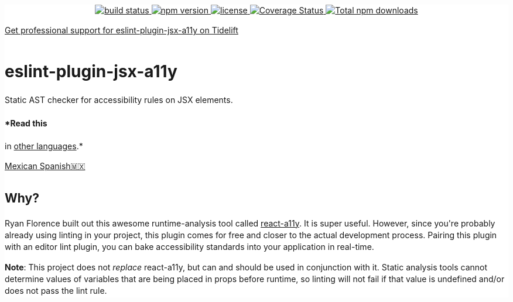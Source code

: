 <p align="center">
  <a href="https://travis-ci.com/github/jsx-eslint/eslint-plugin-jsx-a11y">
    <img src="https://travis-ci.com/jsx-eslint/eslint-plugin-jsx-a11y.svg?branch=master"
         alt="build status">
  </a>
  <a href="https://npmjs.org/package/eslint-plugin-jsx-a11y">
    <img src="https://img.shields.io/npm/v/eslint-plugin-jsx-a11y.svg"
         alt="npm version">
  </a>
  <a href="https://github.com/jsx-eslint/eslint-plugin-jsx-a11y/blob/HEAD/LICENSE.md">
    <img src="https://img.shields.io/npm/l/eslint-plugin-jsx-a11y.svg"
         alt="license">
  </a>
  <a href='https://coveralls.io/github/jsx-eslint/eslint-plugin-jsx-a11y?branch=master'>
    <img src='https://coveralls.io/repos/github/jsx-eslint/eslint-plugin-jsx-a11y/badge.svg?branch=master' alt='Coverage Status' />
  </a>
  <a href='https://npmjs.org/package/eslint-plugin-jsx-a11y'>
    <img src='https://img.shields.io/npm/dt/eslint-plugin-jsx-a11y.svg'
    alt='Total npm downloads' />
  </a>
</p>

<a href='https://tidelift.com/subscription/pkg/npm-eslint-plugin-jsx-a11y?utm_source=npm-eslint-plugin-jsx-a11y&utm_medium=referral&utm_campaign=readme'>
Get professional support for eslint-plugin-jsx-a11y on Tidelift</a>

# eslint-plugin-jsx-a11y

Static AST checker for accessibility rules on JSX elements.

#### *Read this
in [other languages](https://github.com/ari-os310/eslint-plugin-jsx-a11y/blob/HEAD/translations/Translations.md).*

[Mexican Spanish🇲🇽](https://github.com/ari-os310/eslint-plugin-jsx-a11y/blob/HEAD/translations/README.mx.md)

## Why?

Ryan Florence built out this awesome runtime-analysis tool called [react-a11y](https://github.com/reactjs/react-a11y).
It is super useful. However, since you're probably already using linting in your project, this plugin comes for free and
closer to the actual development process. Pairing this plugin with an editor lint plugin, you can bake accessibility
standards into your application in real-time.

**Note**: This project does not *replace* react-a11y, but can and should be used in conjunction with it. Static analysis
tools cannot determine values of variables that are being placed in props before runtime, so linting will not fail if
that value is undefined and/or does not pass the lint rule.
